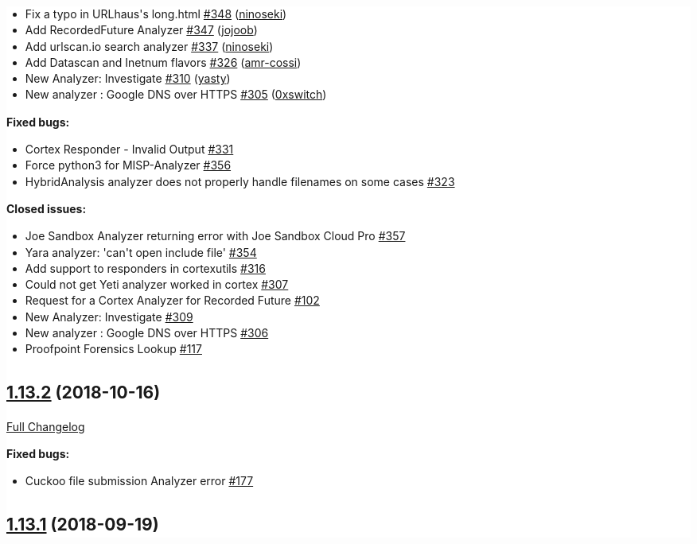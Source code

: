 - Fix a typo in URLhaus's long.html [\#348](https://github.com/TheHive-Project/Cortex-Analyzers/pull/348) ([ninoseki](https://github.com/ninoseki))
- Add RecordedFuture Analyzer [\#347](https://github.com/TheHive-Project/Cortex-Analyzers/pull/347) ([jojoob](https://github.com/jojoob))
- Add urlscan.io search analyzer [\#337](https://github.com/TheHive-Project/Cortex-Analyzers/pull/337) ([ninoseki](https://github.com/ninoseki))
- Add Datascan and Inetnum flavors [\#326](https://github.com/TheHive-Project/Cortex-Analyzers/pull/326) ([amr-cossi](https://github.com/amr-cossi))
- New Analyzer: Investigate [\#310](https://github.com/TheHive-Project/Cortex-Analyzers/pull/310) ([yasty](https://github.com/yasty))
- New analyzer : Google DNS over HTTPS [\#305](https://github.com/TheHive-Project/Cortex-Analyzers/pull/305) ([0xswitch](https://github.com/0xswitch))

**Fixed bugs:**

- Cortex Responder - Invalid Output [\#331](https://github.com/TheHive-Project/Cortex-Analyzers/issues/331)
- Force python3 for MISP-Analyzer [\#356](https://github.com/TheHive-Project/Cortex-Analyzers/issues/356)
- HybridAnalysis analyzer does not properly handle filenames on some cases [\#323](https://github.com/TheHive-Project/Cortex-Analyzers/issues/323)

**Closed issues:**

- Joe Sandbox Analyzer returning error with Joe Sandbox Cloud Pro [\#357](https://github.com/TheHive-Project/Cortex-Analyzers/issues/357)
- Yara analyzer: 'can't open include file' [\#354](https://github.com/TheHive-Project/Cortex-Analyzers/issues/354)
- Add support to responders in cortexutils [\#316](https://github.com/TheHive-Project/Cortex-Analyzers/issues/316)
- Could not get Yeti analyzer worked in cortex [\#307](https://github.com/TheHive-Project/Cortex-Analyzers/issues/307)
- Request for a Cortex Analyzer for Recorded Future [\#102](https://github.com/TheHive-Project/Cortex-Analyzers/issues/102)
- New Analyzer: Investigate [\#309](https://github.com/TheHive-Project/Cortex-Analyzers/issues/309)
- New analyzer : Google DNS over HTTPS  [\#306](https://github.com/TheHive-Project/Cortex-Analyzers/issues/306)
- Proofpoint Forensics Lookup [\#117](https://github.com/TheHive-Project/Cortex-Analyzers/issues/117)

## [1.13.2](https://github.com/TheHive-Project/Cortex-Analyzers/tree/1.13.2) (2018-10-16)

[Full Changelog](https://github.com/TheHive-Project/Cortex-Analyzers/compare/1.13.1...1.13.2)

**Fixed bugs:**

- Cuckoo file submission Analyzer error [\#177](https://github.com/TheHive-Project/Cortex-Analyzers/issues/177)

## [1.13.1](https://github.com/TheHive-Project/Cortex-Analyzers/tree/1.13.1) (2018-09-19)
